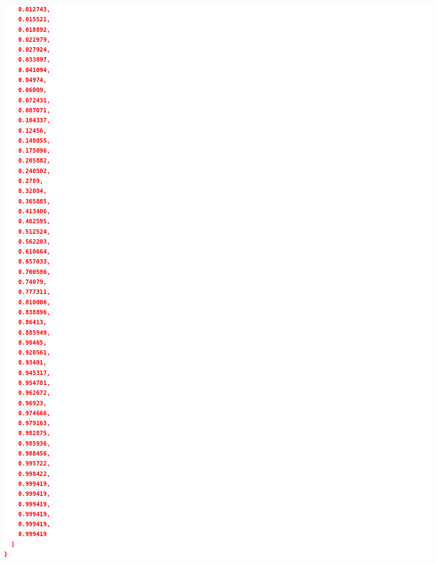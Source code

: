 ```json
    0.012743,
    0.015521,
    0.018892,
    0.022979,
    0.027924,
    0.033897,
    0.041094,
    0.04974,
    0.06009,
    0.072431,
    0.087071,
    0.104337,
    0.12456,
    0.148055,
    0.175096,
    0.205882,
    0.240502,
    0.2789,
    0.32084,
    0.365885,
    0.413406,
    0.462595,
    0.512524,
    0.562203,
    0.610664,
    0.657033,
    0.700586,
    0.74079,
    0.777311,
    0.810006,
    0.838896,
    0.86413,
    0.885949,
    0.90465,
    0.920561,
    0.93401,
    0.945317,
    0.954781,
    0.962672,
    0.96923,
    0.974666,
    0.979163,
    0.982875,
    0.985936,
    0.988456,
    0.995722,
    0.998422,
    0.999419,
    0.999419,
    0.999419,
    0.999419,
    0.999419,
    0.999419
  ]
}
```
